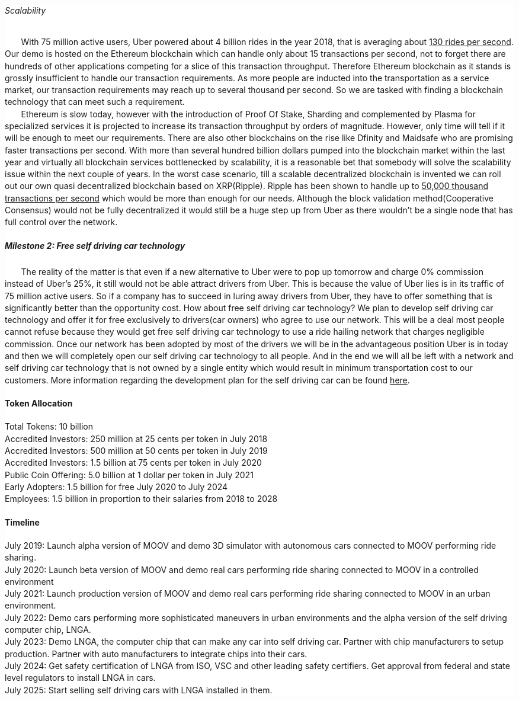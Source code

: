 ###### Scalability
&nbsp;&nbsp;&nbsp;&nbsp;&nbsp;&nbsp; With 75 million active users, Uber powered about 4 billion rides in the year 2018, that is averaging about [130 rides per second][4]. Our demo is hosted on the Ethereum blockchain which can handle only about 15 transactions per second, not to forget there are hundreds of other applications competing for a slice of this transaction throughput. Therefore Ethereum blockchain as it stands is grossly insufficient to handle our transaction requirements. As more people are inducted into the transportation as a service market, our transaction requirements may reach up to several thousand per second. So we are tasked with finding a blockchain technology that can meet such a requirement.  
&nbsp;&nbsp;&nbsp;&nbsp;&nbsp;&nbsp; Ethereum is slow today, however with the introduction of Proof Of Stake, Sharding and complemented by Plasma for specialized services it is projected to increase its transaction throughput by orders of magnitude. However, only time will tell if it will be enough to meet our requirements. There are also other blockchains on the rise like Dfinity and Maidsafe who are promising faster transactions per second. With more than several hundred billion dollars pumped into the blockchain market within the last year and virtually all blockchain services bottlenecked by scalability, it is a reasonable bet that somebody will solve the scalability issue within the next couple of years. In the worst case scenario, till a scalable decentralized blockchain is invented we can roll out our own quasi decentralized blockchain based on XRP(Ripple). Ripple has been shown to handle up to [50,000 thousand transactions per second][5] which would be more than enough for our needs. Although the block validation method(Cooperative Consensus) would not be fully decentralized it would still be a huge step up from Uber as there wouldn’t be a single node that has full control over the network.

##### Milestone 2: Free self driving car technology
&nbsp;&nbsp;&nbsp;&nbsp;&nbsp;&nbsp; The reality of the matter is that even if a new alternative to Uber were to pop up tomorrow and charge 0% commission instead of Uber’s 25%, it still would not be able attract drivers from Uber. This is because the value of Uber lies is in its traffic of 75 million active users. So if a company has to succeed in luring away drivers from Uber, they have to offer something that is significantly better than the opportunity cost. How about free self driving car technology? We plan to develop self driving car technology and offer it for free exclusively to drivers(car owners) who agree to use our network. This will be a deal most people cannot refuse because they would get free self driving car technology to use a ride hailing network that charges negligible commission. Once our network has been adopted by most of the drivers we will be in the advantageous position Uber is in today and then we will completely open our self driving car technology to all people. And in the end we will all be left with a network and self driving car technology that is not owned by a single entity which would result in minimum transportation cost to our customers. More information regarding the development plan for the self driving car can be found [here](avStack.md).

#### Token Allocation
Total Tokens: 10 billion  
Accredited Investors: 250 million at 25 cents per token in July 2018  
Accredited Investors: 500 million at 50 cents per token in July 2019  
Accredited Investors: 1.5 billion at 75 cents per token in July 2020  
Public Coin Offering: 5.0 billion at 1 dollar per token in July 2021  
Early Adopters: 1.5 billion for free July 2020 to July 2024  
Employees: 1.5 billion in proportion to their salaries from 2018 to 2028  

#### Timeline
July 2019: Launch alpha version of MOOV and demo 3D simulator with autonomous cars connected to MOOV performing ride sharing.  
July 2020: Launch beta version of MOOV and demo real cars performing ride sharing connected to MOOV in a controlled environment  
July 2021: Launch production version of MOOV and demo real cars performing ride sharing connected to MOOV in an urban environment.  
July 2022: Demo cars performing more sophisticated maneuvers in urban environments and the alpha version of the self driving computer chip, LNGA.  
July 2023: Demo LNGA, the computer chip that can make any car into self driving car. Partner with chip manufacturers to setup production. Partner with auto manufacturers to integrate chips into their cars.  
July 2024: Get safety certification of LNGA from ISO, VSC and other leading safety certifiers. Get approval from federal and state level regulators to install LNGA in cars.  
July 2025: Start selling self driving cars with LNGA installed in them.  


[1]: https://newsroom.intel.com/news-releases/intel-predicts-autonomous-driving-will-spur-new-passenger-economy-worth-7-trillion/
[2]: https://www.brookings.edu/research/gauging-investment-in-self-driving-cars/
[3]: https://www.ridester.com/uber-fees/
[4]: https://www.recode.net/2018/1/5/16854714/uber-four-billion-rides-coo-barney-harford-2018-cut-costs-customer-service
[5]:  https://globalcoinreport.com/ripple-for-the-future-visa-transactions-speed-outclassed-by-xrp/
